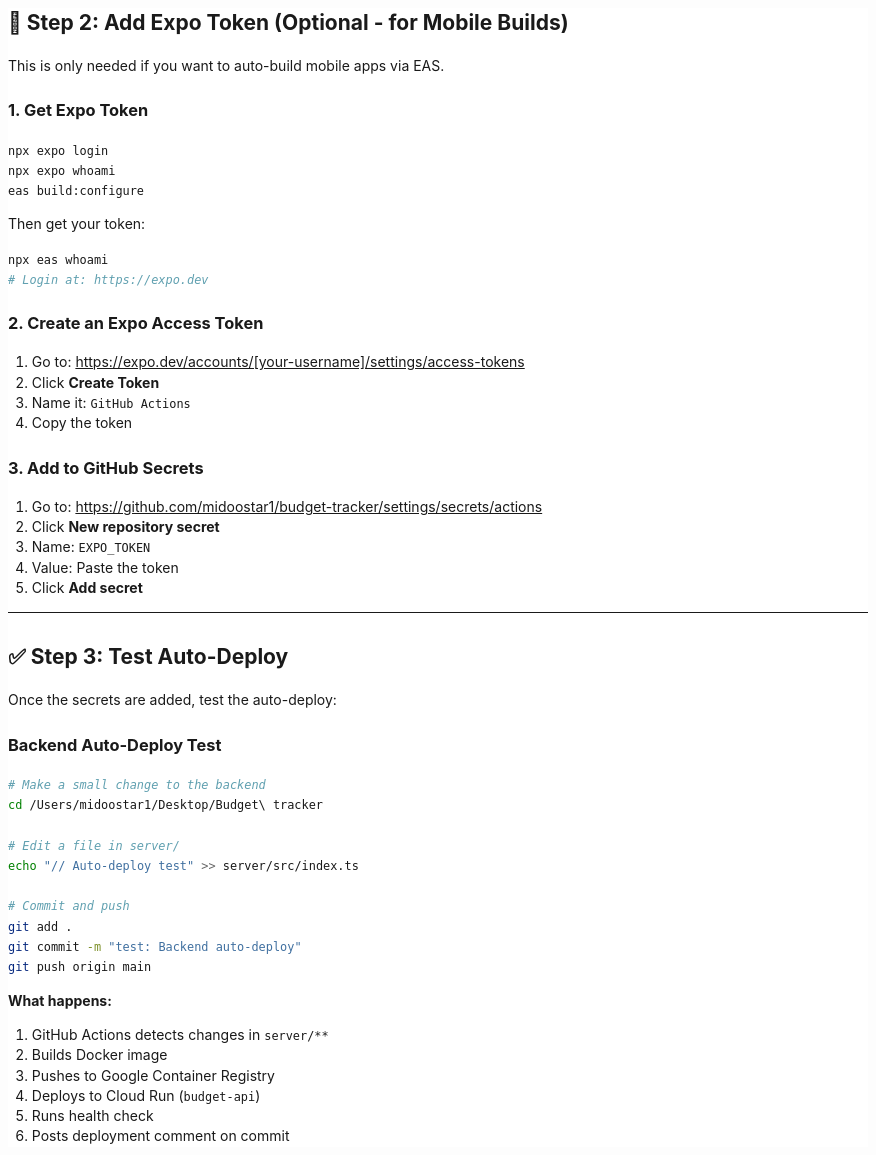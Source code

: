 
## 🎯 Step 2: Add Expo Token (Optional - for Mobile Builds)

This is only needed if you want to auto-build mobile apps via EAS.

### 1. Get Expo Token
```bash
npx expo login
npx expo whoami
eas build:configure
```

Then get your token:
```bash
npx eas whoami
# Login at: https://expo.dev
```

### 2. Create an Expo Access Token
1. Go to: https://expo.dev/accounts/[your-username]/settings/access-tokens
2. Click **Create Token**
3. Name it: `GitHub Actions`
4. Copy the token

### 3. Add to GitHub Secrets
1. Go to: https://github.com/midoostar1/budget-tracker/settings/secrets/actions
2. Click **New repository secret**
3. Name: `EXPO_TOKEN`
4. Value: Paste the token
5. Click **Add secret**

---

## ✅ Step 3: Test Auto-Deploy

Once the secrets are added, test the auto-deploy:

### Backend Auto-Deploy Test
```bash
# Make a small change to the backend
cd /Users/midoostar1/Desktop/Budget\ tracker

# Edit a file in server/
echo "// Auto-deploy test" >> server/src/index.ts

# Commit and push
git add .
git commit -m "test: Backend auto-deploy"
git push origin main
```

**What happens:**
1. GitHub Actions detects changes in `server/**`
2. Builds Docker image
3. Pushes to Google Container Registry
4. Deploys to Cloud Run (`budget-api`)
5. Runs health check
6. Posts deployment comment on commit
